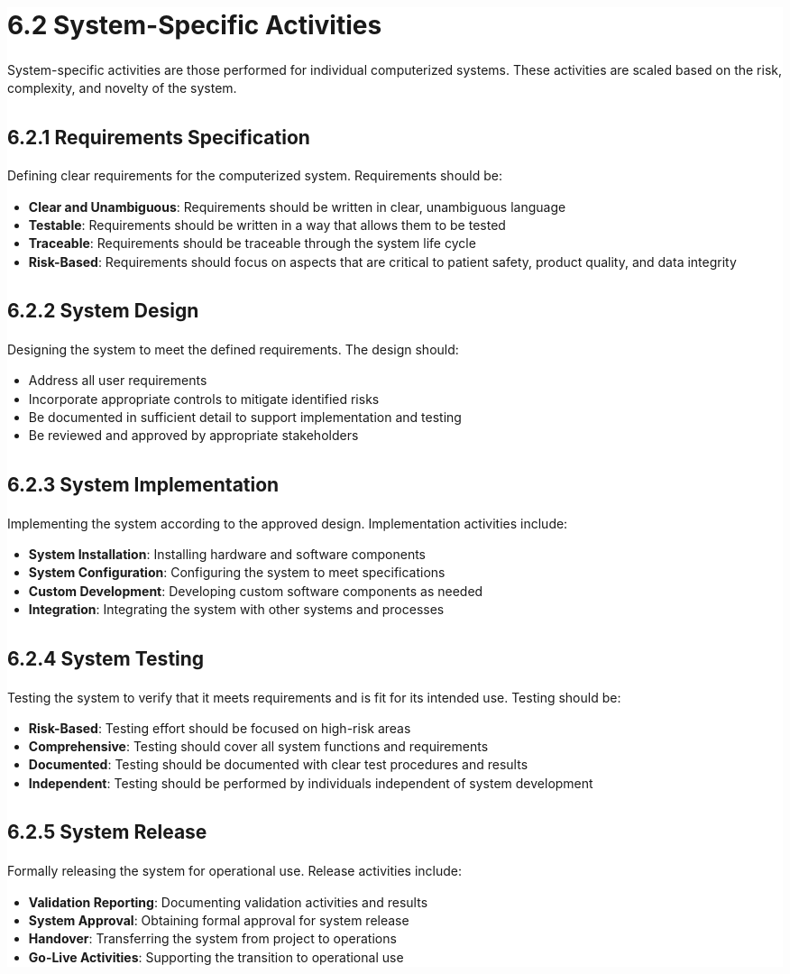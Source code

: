 # 6.2 System-Specific Activities

System-specific activities are those performed for individual computerized systems. These activities are scaled based on the risk, complexity, and novelty of the system.

## 6.2.1 Requirements Specification

Defining clear requirements for the computerized system. Requirements should be:

- **Clear and Unambiguous**: Requirements should be written in clear, unambiguous language
- **Testable**: Requirements should be written in a way that allows them to be tested
- **Traceable**: Requirements should be traceable through the system life cycle
- **Risk-Based**: Requirements should focus on aspects that are critical to patient safety, product quality, and data integrity

## 6.2.2 System Design

Designing the system to meet the defined requirements. The design should:

- Address all user requirements
- Incorporate appropriate controls to mitigate identified risks
- Be documented in sufficient detail to support implementation and testing
- Be reviewed and approved by appropriate stakeholders

## 6.2.3 System Implementation

Implementing the system according to the approved design. Implementation activities include:

- **System Installation**: Installing hardware and software components
- **System Configuration**: Configuring the system to meet specifications
- **Custom Development**: Developing custom software components as needed
- **Integration**: Integrating the system with other systems and processes

## 6.2.4 System Testing

Testing the system to verify that it meets requirements and is fit for its intended use. Testing should be:

- **Risk-Based**: Testing effort should be focused on high-risk areas
- **Comprehensive**: Testing should cover all system functions and requirements
- **Documented**: Testing should be documented with clear test procedures and results
- **Independent**: Testing should be performed by individuals independent of system development

## 6.2.5 System Release

Formally releasing the system for operational use. Release activities include:

- **Validation Reporting**: Documenting validation activities and results
- **System Approval**: Obtaining formal approval for system release
- **Handover**: Transferring the system from project to operations
- **Go-Live Activities**: Supporting the transition to operational use
